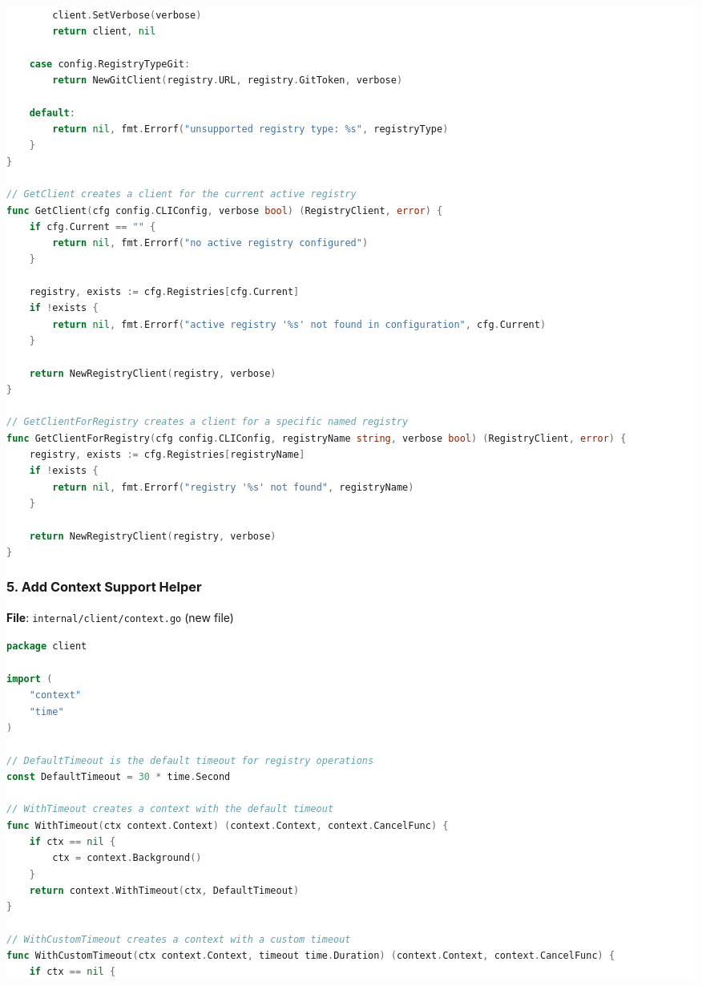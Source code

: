 ```go
        client.SetVerbose(verbose)
        return client, nil
        
    case config.RegistryTypeGit:
        return NewGitClient(registry.URL, registry.GitToken, verbose)
        
    default:
        return nil, fmt.Errorf("unsupported registry type: %s", registryType)
    }
}

// GetClient creates a client for the current active registry
func GetClient(cfg config.CLIConfig, verbose bool) (RegistryClient, error) {
    if cfg.Current == "" {
        return nil, fmt.Errorf("no active registry configured")
    }
    
    registry, exists := cfg.Registries[cfg.Current]
    if !exists {
        return nil, fmt.Errorf("active registry '%s' not found in configuration", cfg.Current)
    }
    
    return NewRegistryClient(registry, verbose)
}

// GetClientForRegistry creates a client for a specific named registry
func GetClientForRegistry(cfg config.CLIConfig, registryName string, verbose bool) (RegistryClient, error) {
    registry, exists := cfg.Registries[registryName]
    if !exists {
        return nil, fmt.Errorf("registry '%s' not found", registryName)
    }
    
    return NewRegistryClient(registry, verbose)
}
```

### 5. Add Context Support Helper

**File**: `internal/client/context.go` (new file)

```go
package client

import (
    "context"
    "time"
)

// DefaultTimeout is the default timeout for registry operations
const DefaultTimeout = 30 * time.Second

// WithTimeout creates a context with the default timeout
func WithTimeout(ctx context.Context) (context.Context, context.CancelFunc) {
    if ctx == nil {
        ctx = context.Background()
    }
    return context.WithTimeout(ctx, DefaultTimeout)
}

// WithCustomTimeout creates a context with a custom timeout
func WithCustomTimeout(ctx context.Context, timeout time.Duration) (context.Context, context.CancelFunc) {
    if ctx == nil {
```